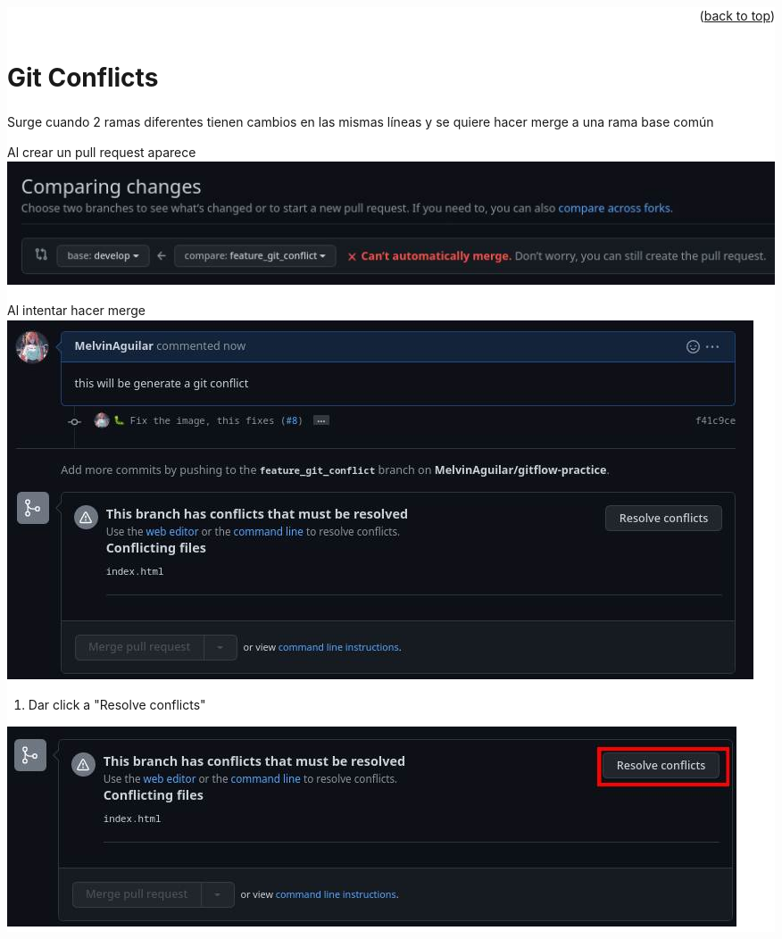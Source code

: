 <p align="right">(<a href="#top">back to top</a>)</p>

# Git Conflicts

Surge cuando 2 ramas diferentes tienen cambios en las mismas líneas y se quiere hacer merge a una rama base común

Al crear un pull request aparece
![](assets/img/pull-warning.jpg)

Al intentar hacer merge
![](assets/img/pull-conflict.jpg)

1. Dar click a "Resolve conflicts"

![](assets/img/pull-resolve-conflict.jpg)
